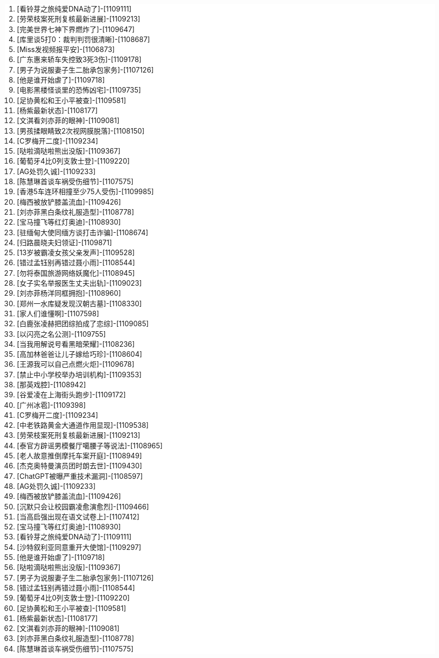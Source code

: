 1. [看铃芽之旅纯爱DNA动了]-[1109111]
1. [劳荣枝案死刑复核最新进展]-[1109213]
1. [完美世界七神下界燃炸了]-[1109647]
1. [库里谈5打0：裁判判罚很清晰]-[1108687]
1. [Miss发视频报平安]-[1106873]
1. [广东惠来轿车失控致3死3伤]-[1109178]
1. [男子为说服妻子生二胎承包家务]-[1107126]
1. [他是谁开始虐了]-[1109718]
1. [电影黑楼怪谈里的恐怖凶宅]-[1109735]
1. [足协黄松和王小平被查]-[1109581]
1. [杨紫最新状态]-[1108177]
1. [文淇看刘亦菲的眼神]-[1109081]
1. [男孩揉眼睛致2次视网膜脱落]-[1108150]
1. [C罗梅开二度]-[1109234]
1. [哒啦滴哒啦熊出没版]-[1109367]
1. [葡萄牙4比0列支敦士登]-[1109220]
1. [AG处罚久诚]-[1109233]
1. [陈慧琳首谈车祸受伤细节]-[1107575]
1. [香港5车连环相撞至少75人受伤]-[1109985]
1. [梅西被放铲膝盖流血]-[1109426]
1. [刘亦菲黑白条纹礼服造型]-[1108778]
1. [宝马撞飞等红灯奥迪]-[1108930]
1. [驻缅甸大使同缅方谈打击诈骗]-[1108674]
1. [归路晨晓夫妇领证]-[1109871]
1. [13岁被霸凌女孩父亲发声]-[1109528]
1. [错过孟钰别再错过聂小雨]-[1108544]
1. [勿将泰国旅游网络妖魔化]-[1108945]
1. [女子实名举报医生丈夫出轨]-[1109023]
1. [刘亦菲杨洋同框拥抱]-[1108960]
1. [郑州一水库疑发现汉朝古墓]-[1108330]
1. [家人们谁懂啊]-[1107598]
1. [白鹿张凌赫把团综拍成了恋综]-[1109085]
1. [以闪亮之名公测]-[1109755]
1. [当我用解说号看黑暗荣耀]-[1108236]
1. [高加林爸爸让儿子嫁给巧珍]-[1108604]
1. [王源我可以自己点燃火炬]-[1109678]
1. [禁止中小学校举办培训机构]-[1109353]
1. [那英戏腔]-[1108942]
1. [谷爱凌在上海街头跑步]-[1109172]
1. [广州冰雹]-[1109398]
1. [C罗梅开二度]-[1109234]
1. [中老铁路黄金大通道作用显现]-[1109538]
1. [劳荣枝案死刑复核最新进展]-[1109213]
1. [泰官方辟谣男模餐厅噶腰子等说法]-[1108965]
1. [老人故意推倒摩托车案开庭]-[1108949]
1. [杰克奥特曼演员团时朗去世]-[1109430]
1. [ChatGPT被曝严重技术漏洞]-[1108597]
1. [AG处罚久诚]-[1109233]
1. [梅西被放铲膝盖流血]-[1109426]
1. [沉默只会让校园霸凌愈演愈烈]-[1109466]
1. [当高启强出现在语文试卷上]-[1107412]
1. [宝马撞飞等红灯奥迪]-[1108930]
1. [看铃芽之旅纯爱DNA动了]-[1109111]
1. [沙特叙利亚同意重开大使馆]-[1109297]
1. [他是谁开始虐了]-[1109718]
1. [哒啦滴哒啦熊出没版]-[1109367]
1. [男子为说服妻子生二胎承包家务]-[1107126]
1. [错过孟钰别再错过聂小雨]-[1108544]
1. [葡萄牙4比0列支敦士登]-[1109220]
1. [足协黄松和王小平被查]-[1109581]
1. [杨紫最新状态]-[1108177]
1. [文淇看刘亦菲的眼神]-[1109081]
1. [刘亦菲黑白条纹礼服造型]-[1108778]
1. [陈慧琳首谈车祸受伤细节]-[1107575]